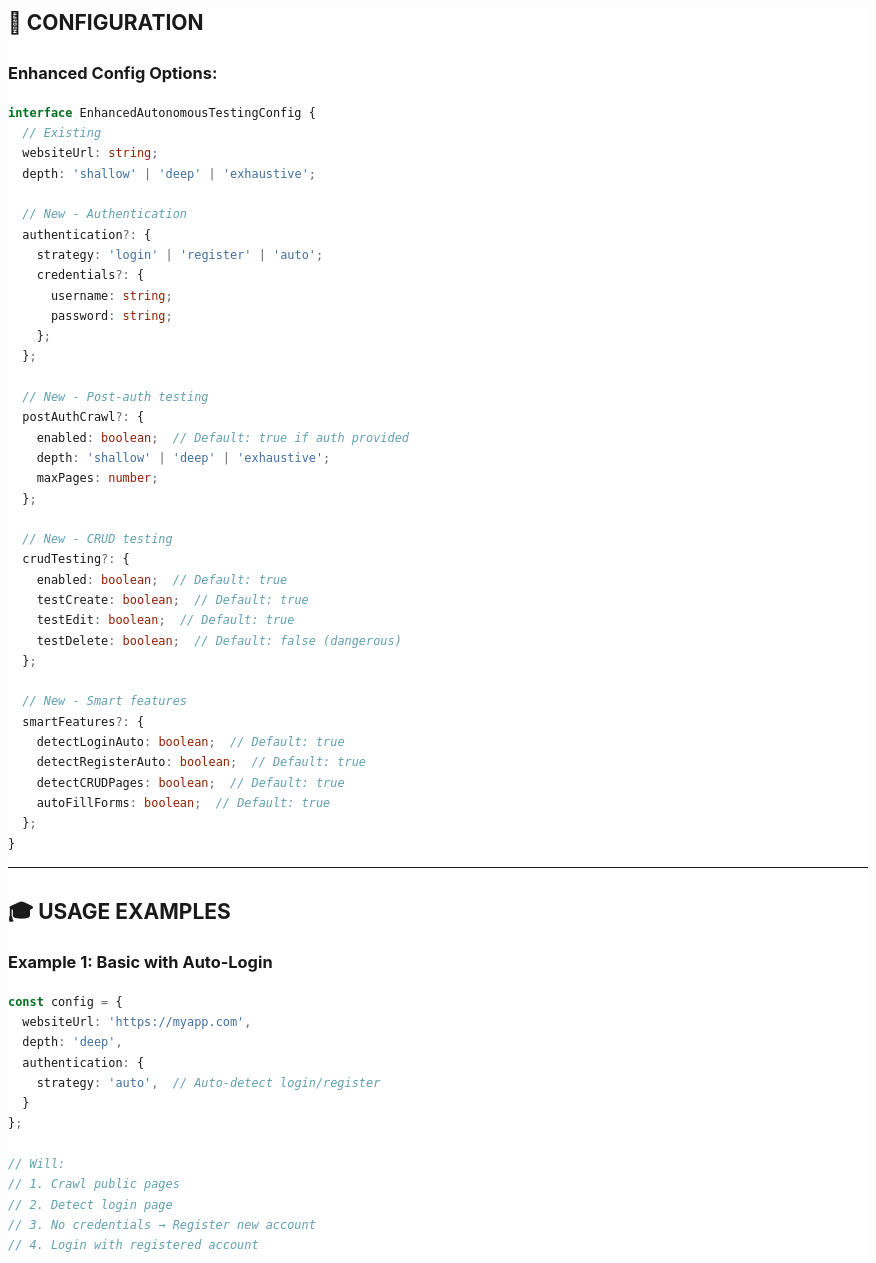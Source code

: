 ## 📝 CONFIGURATION

### **Enhanced Config Options:**

```typescript
interface EnhancedAutonomousTestingConfig {
  // Existing
  websiteUrl: string;
  depth: 'shallow' | 'deep' | 'exhaustive';
  
  // New - Authentication
  authentication?: {
    strategy: 'login' | 'register' | 'auto';
    credentials?: {
      username: string;
      password: string;
    };
  };
  
  // New - Post-auth testing
  postAuthCrawl?: {
    enabled: boolean;  // Default: true if auth provided
    depth: 'shallow' | 'deep' | 'exhaustive';
    maxPages: number;
  };
  
  // New - CRUD testing
  crudTesting?: {
    enabled: boolean;  // Default: true
    testCreate: boolean;  // Default: true
    testEdit: boolean;  // Default: true
    testDelete: boolean;  // Default: false (dangerous)
  };
  
  // New - Smart features
  smartFeatures?: {
    detectLoginAuto: boolean;  // Default: true
    detectRegisterAuto: boolean;  // Default: true
    detectCRUDPages: boolean;  // Default: true
    autoFillForms: boolean;  // Default: true
  };
}
```

---

## 🎓 USAGE EXAMPLES

### **Example 1: Basic with Auto-Login**
```typescript
const config = {
  websiteUrl: 'https://myapp.com',
  depth: 'deep',
  authentication: {
    strategy: 'auto',  // Auto-detect login/register
  }
};

// Will:
// 1. Crawl public pages
// 2. Detect login page
// 3. No credentials → Register new account
// 4. Login with registered account
```